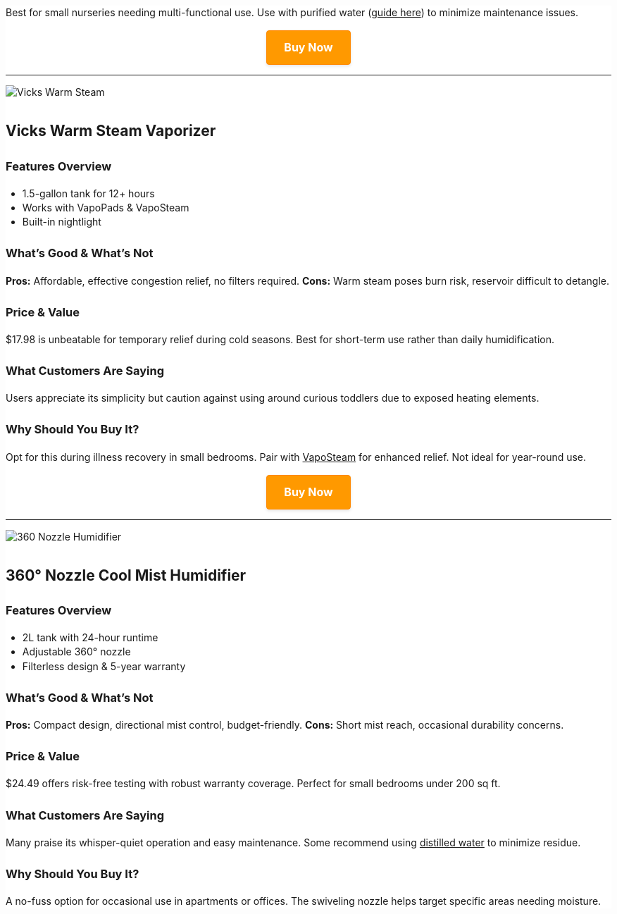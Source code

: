 Best for small nurseries needing multi-functional use. Use with purified water (<a href="https://5starchoices.com/can-i-use-filtered-water-in-my-humidifier-from-fridge/">guide here</a>) to minimize maintenance issues.
<div style="width: 100%; min-height: 25px; margin-top: 15px; text-align: center;"><a style="display: inline-block; padding: 12px 24px; background-color: #ff9900; color: #ffffff; text-decoration: none; font-weight: bold; font-size: 16px; border-radius: 4px; transition: all 0.3s ease; border: 1px solid #FF8800; box-shadow: 0 2px 4px rgba(0, 0, 0, 0.1);" href="https://www.amazon.com/dp/B07L51PWD2?tag=reimagininghe-20"><strong>Buy Now</strong>
</a></div>

<hr />


<img style="max-width: 300px;" src="https://5starchoices.com/wp-content/uploads/2025/02/71nF01iOwvL._AC_SL1500.jpg" alt="Vicks Warm Steam" />
<h2>Vicks Warm Steam Vaporizer</h2>
<h3>Features Overview</h3>
<ul>
 	<li>1.5-gallon tank for 12+ hours</li>
 	<li>Works with VapoPads &amp; VapoSteam</li>
 	<li>Built-in nightlight</li>
</ul>
<h3>What’s Good &amp; What’s Not</h3>
<strong>Pros:</strong> Affordable, effective congestion relief, no filters required.
<strong>Cons:</strong> Warm steam poses burn risk, reservoir difficult to detangle.
<h3>Price &amp; Value</h3>
$17.98 is unbeatable for temporary relief during cold seasons. Best for short-term use rather than daily humidification.
<h3>What Customers Are Saying</h3>
Users appreciate its simplicity but caution against using around curious toddlers due to exposed heating elements.
<h3>Why Should You Buy It?</h3>
Opt for this during illness recovery in small bedrooms. Pair with <a href="https://5starchoices.com/can-you-put-vicks-in-the-humidifier/">VapoSteam</a> for enhanced relief. Not ideal for year-round use.
<div style="width: 100%; min-height: 25px; margin-top: 15px; text-align: center;"><a style="display: inline-block; padding: 12px 24px; background-color: #ff9900; color: #ffffff; text-decoration: none; font-weight: bold; font-size: 16px; border-radius: 4px; transition: all 0.3s ease; border: 1px solid #FF8800; box-shadow: 0 2px 4px rgba(0, 0, 0, 0.1);" href="https://www.amazon.com/dp/B0000TN7ME?tag=reimagininghe-20"><strong>Buy Now</strong>
</a></div>

<hr />


<img style="max-width: 300px;" src="https://5starchoices.com/wp-content/uploads/2025/02/51seA872XqL._AC_SL1500.jpg" alt="360 Nozzle Humidifier" />
<h2>360° Nozzle Cool Mist Humidifier</h2>
<h3>Features Overview</h3>
<ul>
 	<li>2L tank with 24-hour runtime</li>
 	<li>Adjustable 360° nozzle</li>
 	<li>Filterless design &amp; 5-year warranty</li>
</ul>
<h3>What’s Good &amp; What’s Not</h3>
<strong>Pros:</strong> Compact design, directional mist control, budget-friendly.
<strong>Cons:</strong> Short mist reach, occasional durability concerns.
<h3>Price &amp; Value</h3>
$24.49 offers risk-free testing with robust warranty coverage. Perfect for small bedrooms under 200 sq ft.
<h3>What Customers Are Saying</h3>
Many praise its whisper-quiet operation and easy maintenance. Some recommend using <a href="https://5starchoices.com/what-type-of-water-to-use-in-humidifier/">distilled water</a> to minimize residue.
<h3>Why Should You Buy It?</h3>
A no-fuss option for occasional use in apartments or offices. The swiveling nozzle helps target specific areas needing moisture.